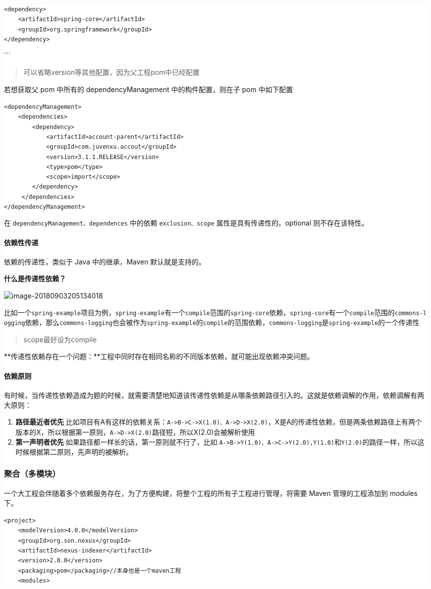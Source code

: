     <dependency>
        <artifactId>spring-core</artifactId>
        <groupId>org.springframework</groupId>
    </dependency>
</dependencies>
```

> 可以省略version等其他配置，因为父工程pom中已经配置

若想获取父 pom 中所有的 dependencyManagement 中的构件配置，则在子 pom 中如下配置

```
<dependencyManagement>
	<dependencies>
		<dependency>
			<artifactId>account-parent</artifactId>
			<groupId>com.juvenxu.accout</groupId>
			<version>3.1.1.RELEASE</version>
			<type>pom</type>
			<scope>import</scope>
		</dependency>
     </dependencies>
</dependencyManagement>
```

在 `dependencyManagement、dependences` 中的依赖 `exclusion、scope` 属性是具有传递性的。optional 则不存在该特性。

#### 依赖性传递

依赖的传递性，类似于 Java 中的继承，Maven 默认就是支持的。

**什么是传递性依赖？**

![image-20180903205134018](assets/image-20180903205134018.png)

比如一个`spring-example`项目为例，`spring-example`有一个`compile`范围的`spring-core`依赖，`spring-core`有一个`compile`范围的`commons-logging`依赖，那么`commons-logging`也会被作为`spring-example`的`compile`的范围依赖，`commons-logging`是`spring-example`的一个传递性

> scope最好设为compile

**传递性依赖存在一个问题：**工程中同时存在相同名称的不同版本依赖，就可能出现依赖冲突问题。

#### 依赖原则

有时候，当传递性依赖造成为题的时候，就需要清楚地知道该传递性依赖是从哪条依赖路径引入的。这就是依赖调解的作用，依赖调解有两大原则：

1. **路径最近者优先** 比如项目有A有这样的依赖关系：`A->B->C->X(1.0)、A->D->X(2.0)`，X是A的传递性依赖，但是两条依赖路径上有两个版本的X，所以根据第一原则，`A->D->X(2.0)`路径短，所以X(2.0)会被解析使用 
2. **第一声明者优先** 如果路径都一样长的话，第一原则就不行了，比如 `A->B->Y(1.0)、A->C->Y(2.0),Y(1.0)`和`Y(2.0)`的路径一样，所以这时候根据第二原则，先声明的被解析。

### 聚合（多模块）

一个大工程会伴随着多个依赖服务存在，为了方便构建，将整个工程的所有子工程进行管理，将需要 Maven 管理的工程添加到 modules 下。

```
<project>
    <modelVersion>4.0.0</modelVersion>
    <groupId>org.son.nexus</groupId>
    <artifactId>nexus-indexer</artifactId>
    <version>2.0.0</version>
    <packaging>pom</packaging>//本身也是一个maven工程
    <modules>